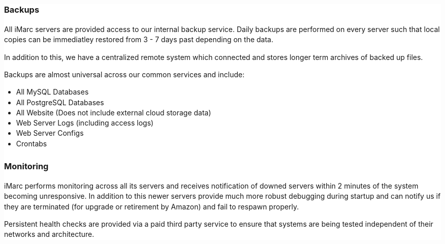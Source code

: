 ### Backups

All iMarc servers are provided access to our internal backup service.  Daily backups are performed on every server such that local copies can be immediatley restored from 3 - 7 days past depending on the data.

In addition to this, we have a centralized remote system which connected and stores longer term archives of backed up files.

Backups are almost universal across our common services and include:

- All MySQL Databases
- All PostgreSQL Databases
- All Website (Does not include external cloud storage data)
- Web Server Logs (including access logs)
- Web Server Configs
- Crontabs

### Monitoring

iMarc performs monitoring across all its servers and receives notification of downed servers within 2 minutes of the system becoming unresponsive.  In addition to this newer servers provide much more robust debugging during startup and can notify us if they are terminated (for upgrade or retirement by Amazon) and fail to respawn properly.

Persistent health checks are provided via a paid third party service to ensure that systems are being tested independent of their networks and architecture.
